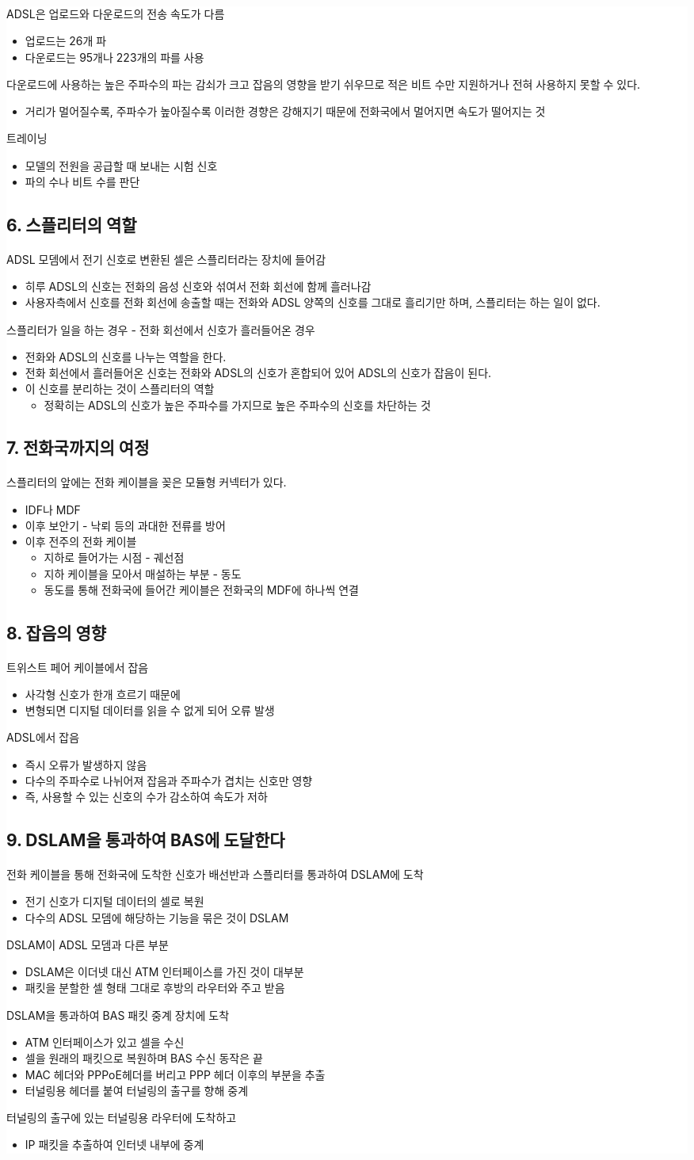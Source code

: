 ADSL은 업로드와 다운로드의 전송 속도가 다름
* 업로드는 26개 파
* 다운로드는 95개나 223개의 파를 사용

다운로드에 사용하는 높은 주파수의 파는 감쇠가 크고 잡음의 영향을 받기 쉬우므로 적은 비트 수만 지원하거나 전혀 사용하지 못할 수 있다.
* 거리가 멀어질수록, 주파수가 높아질수록 이러한 경향은 강해지기 때문에 전화국에서 멀어지면 속도가 떨어지는 것

트레이닝
* 모델의 전원을 공급할 때 보내는 시험 신호
* 파의 수나 비트 수를 판단

## 6. 스플리터의 역할
ADSL 모뎀에서 전기 신호로 변환된 셀은 스플리터라는 장치에 들어감
* 히루 ADSL의 신호는 전화의 음성 신호와 섞여서 전화 회선에 함께 흘러나감
* 사용자측에서 신호를 전화 회선에 송출할 때는 전화와 ADSL 양쪽의 신호를 그대로 흘리기만 하며, 스플리터는 하는 일이 없다.

스플리터가 일을 하는 경우 - 전화 회선에서 신호가 흘러들어온 경우
* 전화와 ADSL의 신호를 나누는 역할을 한다.
* 전화 회선에서 흘러들어온 신호는 전화와 ADSL의 신호가 혼합되어 있어 ADSL의 신호가 잡음이 된다.
* 이 신호를 분리하는 것이 스플리터의 역할
    * 정확히는 ADSL의 신호가 높은 주파수를 가지므로 높은 주파수의 신호를 차단하는 것

## 7. 전화국까지의 여정
스플리터의 앞에는 전화 케이블을 꽂은 모듈형 커넥터가 있다.
* IDF나 MDF
* 이후 보안기 - 낙뢰 등의 과대한 전류를 방어
* 이후 전주의 전화 케이블
    * 지하로 들어가는 시점 - 궤선점
    * 지하 케이블을 모아서 매설하는 부분 - 동도
    * 동도를 통해 전화국에 들어간 케이블은 전화국의 MDF에 하나씩 연결

## 8. 잡음의 영향
트위스트 페어 케이블에서 잡음
* 사각형 신호가 한개 흐르기 때문에
* 변형되면 디지털 데이터를 읽을 수 없게 되어 오류 발생

ADSL에서 잡음
* 즉시 오류가 발생하지 않음
* 다수의 주파수로 나뉘어져 잡음과 주파수가 겹치는 신호만 영향
* 즉, 사용할 수 있는 신호의 수가 감소하여 속도가 저하

## 9. DSLAM을 통과하여 BAS에 도달한다
전화 케이블을 통해 전화국에 도착한 신호가 배선반과 스플리터를 통과하여 DSLAM에 도착
* 전기 신호가 디지털 데이터의 셀로 복원
* 다수의 ADSL 모뎀에 해당하는 기능을 묶은 것이 DSLAM

DSLAM이 ADSL 모뎀과 다른 부분
* DSLAM은 이더넷 대신 ATM 인터페이스를 가진 것이 대부분
* 패킷을 분할한 셀 형태 그대로 후방의 라우터와 주고 받음

DSLAM을 통과하여 BAS 패킷 중계 장치에 도착
* ATM 인터페이스가 있고 셀을 수신
* 셀을 원래의 패킷으로 복원하며 BAS 수신 동작은 끝
* MAC 헤더와 PPPoE헤더를 버리고 PPP 헤더 이후의 부분을 추출
* 터널링용 헤더를 붙여 터널링의 출구를 향해 중계

터널링의 출구에 있는 터널링용 라우터에 도착하고
* IP 패킷을 추출하여 인터넷 내부에 중계